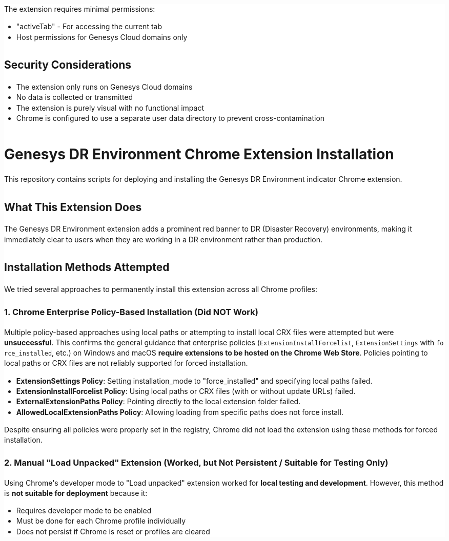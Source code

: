The extension requires minimal permissions:
- "activeTab" - For accessing the current tab
- Host permissions for Genesys Cloud domains only

## Security Considerations

- The extension only runs on Genesys Cloud domains
- No data is collected or transmitted
- The extension is purely visual with no functional impact
- Chrome is configured to use a separate user data directory to prevent cross-contamination

# Genesys DR Environment Chrome Extension Installation

This repository contains scripts for deploying and installing the Genesys DR Environment indicator Chrome extension.

## What This Extension Does

The Genesys DR Environment extension adds a prominent red banner to DR (Disaster Recovery) environments, making it immediately clear to users when they are working in a DR environment rather than production.

## Installation Methods Attempted

We tried several approaches to permanently install this extension across all Chrome profiles:

### 1. Chrome Enterprise Policy-Based Installation (Did NOT Work)

Multiple policy-based approaches using local paths or attempting to install local CRX files were attempted but were **unsuccessful**. This confirms the general guidance that enterprise policies (`ExtensionInstallForcelist`, `ExtensionSettings` with `force_installed`, etc.) on Windows and macOS **require extensions to be hosted on the Chrome Web Store**. Policies pointing to local paths or CRX files are not reliably supported for forced installation.

- **ExtensionSettings Policy**: Setting installation_mode to "force_installed" and specifying local paths failed.
- **ExtensionInstallForcelist Policy**: Using local paths or CRX files (with or without update URLs) failed.
- **ExternalExtensionPaths Policy**: Pointing directly to the local extension folder failed.
- **AllowedLocalExtensionPaths Policy**: Allowing loading from specific paths does not force install.

Despite ensuring all policies were properly set in the registry, Chrome did not load the extension using these methods for forced installation.

### 2. Manual "Load Unpacked" Extension (Worked, but Not Persistent / Suitable for Testing Only)

Using Chrome's developer mode to "Load unpacked" extension worked for **local testing and development**. However, this method is **not suitable for deployment** because it:
- Requires developer mode to be enabled
- Must be done for each Chrome profile individually
- Does not persist if Chrome is reset or profiles are cleared
